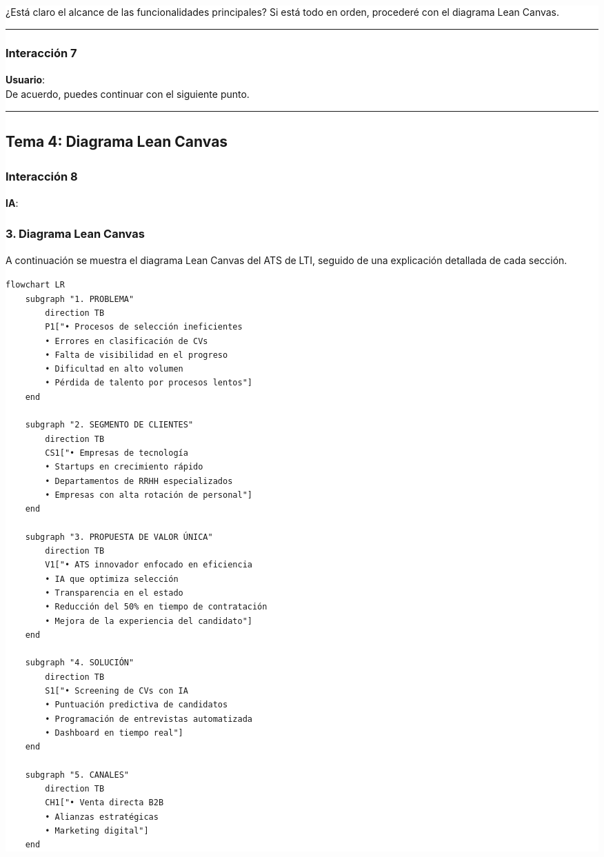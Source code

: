 ¿Está claro el alcance de las funcionalidades principales? Si está todo en orden, procederé con el diagrama Lean Canvas.

---

### Interacción 7
**Usuario**:  
De acuerdo, puedes continuar con el siguiente punto.

---

## Tema 4: Diagrama Lean Canvas

### Interacción 8
**IA**:  
### 3. Diagrama Lean Canvas

A continuación se muestra el diagrama Lean Canvas del ATS de LTI, seguido de una explicación detallada de cada sección.

```mermaid
flowchart LR
    subgraph "1. PROBLEMA"
        direction TB
        P1["• Procesos de selección ineficientes
        • Errores en clasificación de CVs
        • Falta de visibilidad en el progreso
        • Dificultad en alto volumen
        • Pérdida de talento por procesos lentos"]
    end

    subgraph "2. SEGMENTO DE CLIENTES"
        direction TB
        CS1["• Empresas de tecnología
        • Startups en crecimiento rápido
        • Departamentos de RRHH especializados
        • Empresas con alta rotación de personal"]
    end

    subgraph "3. PROPUESTA DE VALOR ÚNICA"
        direction TB
        V1["• ATS innovador enfocado en eficiencia
        • IA que optimiza selección
        • Transparencia en el estado
        • Reducción del 50% en tiempo de contratación
        • Mejora de la experiencia del candidato"]
    end

    subgraph "4. SOLUCIÓN"
        direction TB
        S1["• Screening de CVs con IA
        • Puntuación predictiva de candidatos
        • Programación de entrevistas automatizada
        • Dashboard en tiempo real"]
    end

    subgraph "5. CANALES"
        direction TB
        CH1["• Venta directa B2B
        • Alianzas estratégicas
        • Marketing digital"]
    end

```
